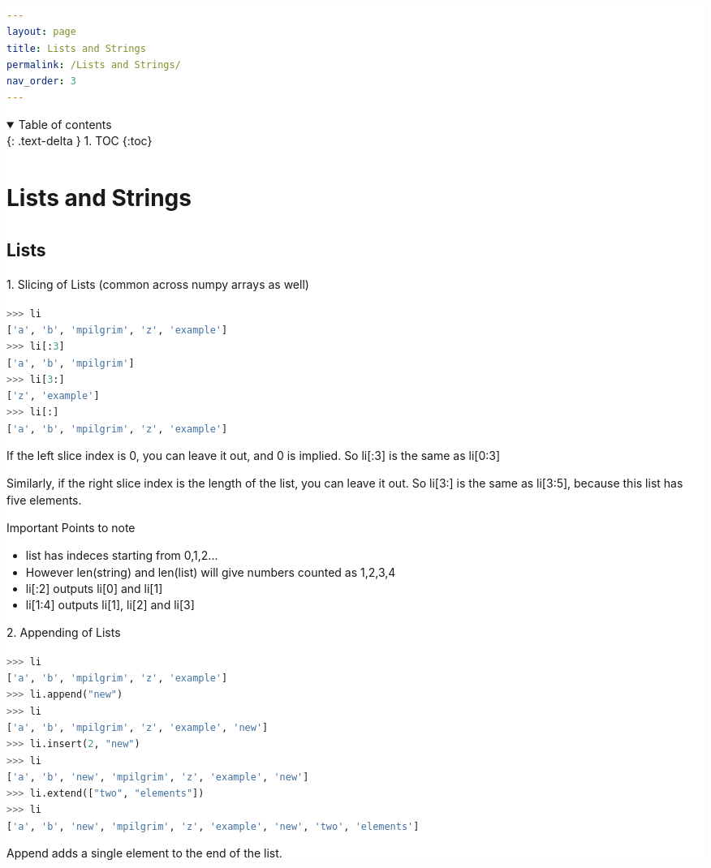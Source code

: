 ```yaml
---
layout: page
title: Lists and Strings
permalink: /Lists and Strings/
nav_order: 3
---
```


<details open markdown="block">
  <summary>
    Table of contents
  </summary>
  {: .text-delta }
1. TOC
{:toc}
</details>

# Lists and Strings

## Lists

1\. Slicing of Lists (common across numpy arrays as well)

```python
>>> li
['a', 'b', 'mpilgrim', 'z', 'example']
>>> li[:3]
['a', 'b', 'mpilgrim']
>>> li[3:]
['z', 'example']
>>> li[:]
['a', 'b', 'mpilgrim', 'z', 'example']
```
If the left slice index is 0, you can leave it out, and 0 is implied. So li[:3] is the same as li[0:3]

Similarly, if the right slice index is the length of the list, you can leave it out. So li[3:] is the same as
li[3:5], because this list has five elements.

Important Points to note
- list has indeces starting from 0,1,2...
- However len(string) and len(list) will give numbers counted as 1,2,3,4
- li[:2] outputs li[0] and li[1]
- li[1:4] outputs li[1], li[2] and li[3]


2\. Appending of Lists

```python
>>> li
['a', 'b', 'mpilgrim', 'z', 'example']
>>> li.append("new")
>>> li
['a', 'b', 'mpilgrim', 'z', 'example', 'new']
>>> li.insert(2, "new")
>>> li
['a', 'b', 'new', 'mpilgrim', 'z', 'example', 'new']
>>> li.extend(["two", "elements"])
>>> li
['a', 'b', 'new', 'mpilgrim', 'z', 'example', 'new', 'two', 'elements']
```
Append adds a single element to the end of the list.

